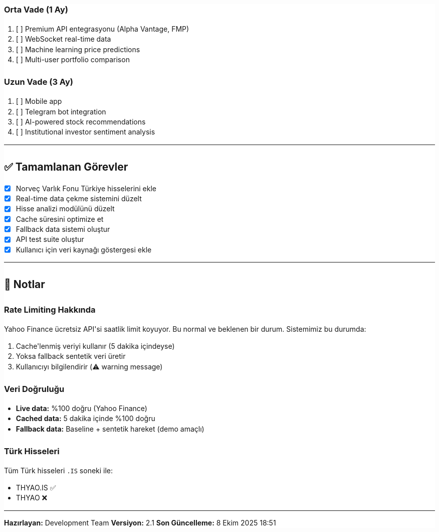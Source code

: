### Orta Vade (1 Ay)
1. [ ] Premium API entegrasyonu (Alpha Vantage, FMP)
2. [ ] WebSocket real-time data
3. [ ] Machine learning price predictions
4. [ ] Multi-user portfolio comparison

### Uzun Vade (3 Ay)
1. [ ] Mobile app
2. [ ] Telegram bot integration
3. [ ] AI-powered stock recommendations
4. [ ] Institutional investor sentiment analysis

---

## ✅ Tamamlanan Görevler

- [x] Norveç Varlık Fonu Türkiye hisselerini ekle
- [x] Real-time data çekme sistemini düzelt
- [x] Hisse analizi modülünü düzelt
- [x] Cache süresini optimize et
- [x] Fallback data sistemi oluştur
- [x] API test suite oluştur
- [x] Kullanıcı için veri kaynağı göstergesi ekle

---

## 📝 Notlar

### Rate Limiting Hakkında
Yahoo Finance ücretsiz API'si saatlik limit koyuyor. Bu normal ve beklenen bir durum. Sistemimiz bu durumda:
1. Cache'lenmiş veriyi kullanır (5 dakika içindeyse)
2. Yoksa fallback sentetik veri üretir
3. Kullanıcıyı bilgilendirir (⚠️ warning message)

### Veri Doğruluğu
- **Live data:** %100 doğru (Yahoo Finance)
- **Cached data:** 5 dakika içinde %100 doğru
- **Fallback data:** Baseline + sentetik hareket (demo amaçlı)

### Türk Hisseleri
Tüm Türk hisseleri `.IS` soneki ile:
- THYAO.IS ✅
- THYAO ❌

---

**Hazırlayan:** Development Team
**Versiyon:** 2.1
**Son Güncelleme:** 8 Ekim 2025 18:51
